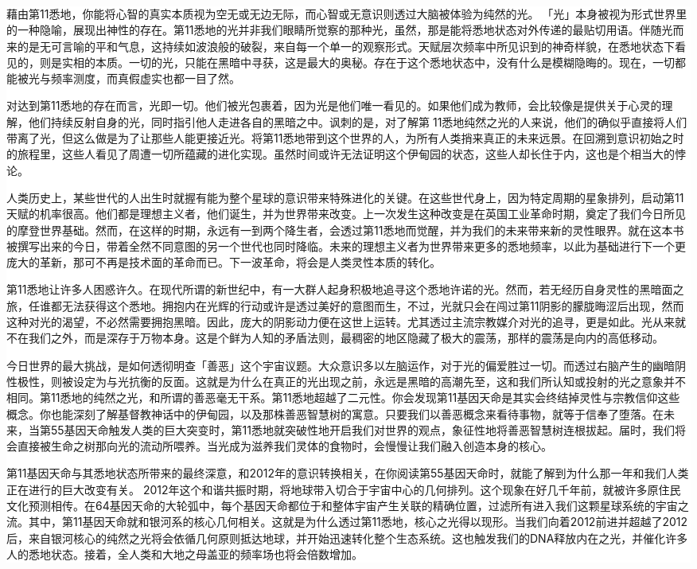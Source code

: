 藉由第11悉地，你能将心智的真实本质视为空无或无边无际，而心智或无意识则透过大脑被体验为纯然的光。 「光」本身被视为形式世界里的一种隐喻，展现出神性的存在。第11悉地的光并非我们眼睛所觉察的那种光，虽然，那是能将悉地状态对外传递的最贴切用语。伴随光而来的是无可言喻的平和气息，这持续如波浪般的破裂，来自每一个单一的观察形式。天赋层次频率中所见识到的神奇样貌，在悉地状态下看见的，则是实相的本质。一切的光，只能在黑暗中寻获，这是最大的奥秘。存在于这个悉地状态中，没有什么是模糊隐晦的。现在，一切都能被光与频率测度，而真假虚实也都一目了然。

对达到第11悉地的存在而言，光即一切。他们被光包裹着，因为光是他们唯一看见的。如果他们成为教师，会比较像是提供关于心灵的理解，他们持续反射自身的光，同时指引他人走进各自的黑暗之中。讽刺的是，对了解第 11悉地纯然之光的人来说，他们的确似乎直接将人们带离了光，但这么做是为了让那些人能更接近光。将第11悉地带到这个世界的人，为所有人类捎来真正的未来远景。在回溯到意识初始之时的旅程里，这些人看见了周遭一切所蕴藏的进化实现。虽然时间或许无法证明这个伊甸园的状态，这些人却长住于内，这也是个相当大的悖论。

人类历史上，某些世代的人出生时就握有能为整个星球的意识带来特殊进化的关键。在这些世代身上，因为特定周期的星象排列，启动第11天赋的机率很高。他们都是理想主义者，他们诞生，并为世界带来改变。上一次发生这种改变是在英国工业革命时期，奠定了我们今日所见的摩登世界基础。然而，在这样的时期，永远有一到两个降生者，会透过第11悉地而觉醒，并为我们的未来带来新的灵性眼界。就在这本书被撰写出来的今日，带着全然不同意图的另一个世代也同时降临。未来的理想主义者为世界带来更多的悉地频率，以此为基础进行下一个更庞大的革新，那可不再是技术面的革命而已。下一波革命，将会是人类灵性本质的转化。

第11悉地让许多人困惑许久。在现代所谓的新世纪中，有一大群人起身积极地追寻这个悉地许诺的光。然而，若无经历自身灵性的黑暗面之旅，任谁都无法获得这个悉地。拥抱内在光辉的行动或许是透过美好的意图而生，不过，光就只会在闯过第11阴影的朦胧晦涩后出现，然而这种对光的渴望，不必然需要拥抱黑暗。因此，庞大的阴影动力便在这世上运转。尤其透过主流宗教媒介对光的追寻，更是如此。光从来就不在我们之外，而是深存于万物本身。这是个鲜为人知的矛盾法则，最稠密的地区隐藏了极大的震荡，那样的震荡是向内的高低移动。

今日世界的最大挑战，是如何透彻明查「善恶」这个宇宙议题。大众意识多以左脑运作，对于光的偏爱胜过一切。而透过右脑产生的幽暗阴性极性，则被设定为与光抗衡的反面。这就是为什么在真正的光出现之前，永远是黑暗的高潮先至，这和我们所认知或投射的光之意象并不相同。第11悉地的纯然之光，和所谓的善恶毫无干系。第11悉地超越了二元性。你会发现第11基因天命是其实会终结掉灵性与宗教信仰这些概念。你也能深刻了解基督教神话中的伊甸园，以及那株善恶智慧树的寓意。只要我们以善恶概念来看待事物，就等于信奉了堕落。在未来，当第55基因天命触发人类的巨大突变时，第11悉地就突破性地开启我们对世界的观点，象征性地将善恶智慧树连根拔起。届时，我们将会直接被生命之树那向光的流动所喂养。当光成为滋养我们灵体的食物时，会慢慢让我们融入创造本身的核心。

第11基因天命与其悉地状态所带来的最终深意，和2012年的意识转换相关，在你阅读第55基因天命时，就能了解到为什么那一年和我们人类正在进行的巨大改变有关。 2012年这个和谐共振时期，将地球带入切合于宇宙中心的几何排列。这个现象在好几千年前，就被许多原住民文化预测相传。在64基因天命的大轮弧中，每个基因天命都位于和整体宇宙产生关联的精确位置，过滤所有进入我们这颗星球系统的宇宙之流。其中，第11基因天命就和银河系的核心几何相关。这就是为什么透过第11悉地，核心之光得以现形。当我们向着2012前进并超越了2012后，来自银河核心的纯然之光将会依循几何原则抵达地球，并开始迅速转化整个生态系统。这也触发我们的DNA释放内在之光，并催化许多人的悉地状态。接着，全人类和大地之母盖亚的频率场也将会倍数增加。


[^shaman]:编注：萨满巫师，源自北亚西伯利亚颚温克族的古文化，意指可以通灵、懂巫术，操作一些非自然现象的人。
